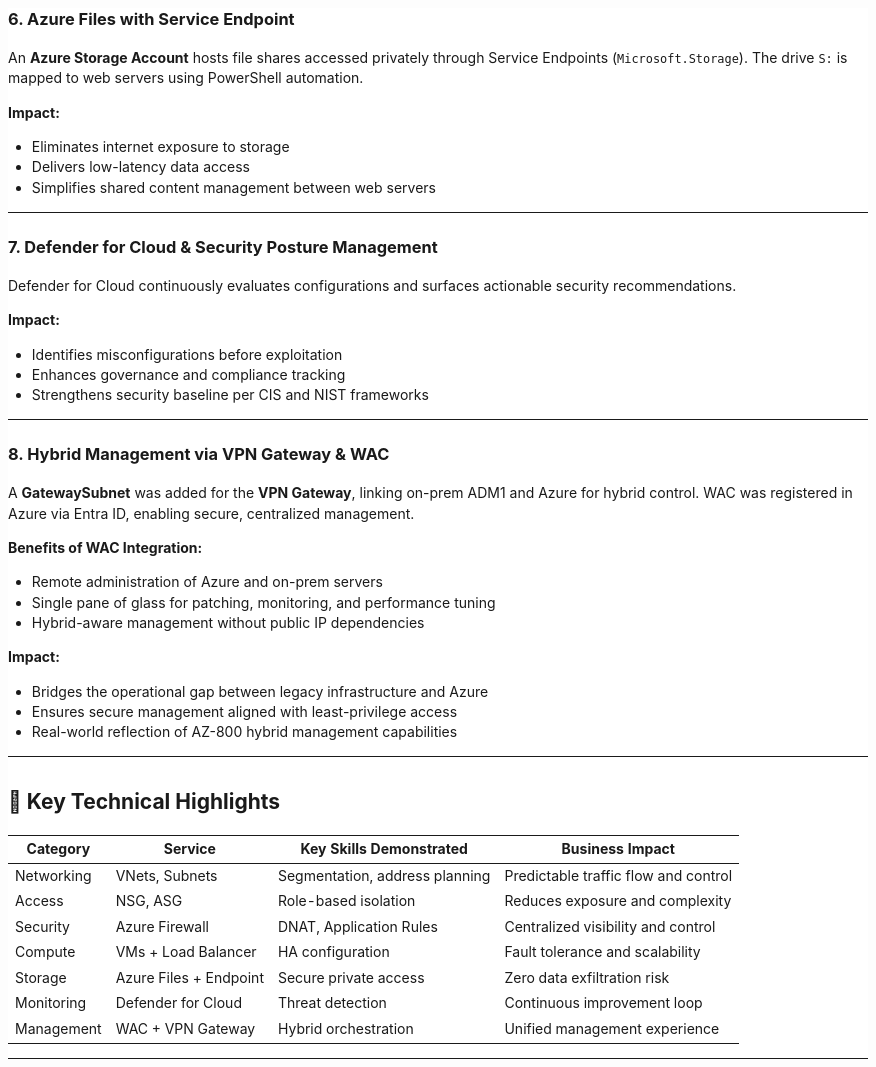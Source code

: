 
### **6. Azure Files with Service Endpoint**
An **Azure Storage Account** hosts file shares accessed privately through Service Endpoints (`Microsoft.Storage`). The drive `S:` is mapped to web servers using PowerShell automation.

**Impact:**
- Eliminates internet exposure to storage
- Delivers low-latency data access
- Simplifies shared content management between web servers

---

### **7. Defender for Cloud & Security Posture Management**
Defender for Cloud continuously evaluates configurations and surfaces actionable security recommendations.

**Impact:**
- Identifies misconfigurations before exploitation
- Enhances governance and compliance tracking
- Strengthens security baseline per CIS and NIST frameworks

---

### **8. Hybrid Management via VPN Gateway & WAC**
A **GatewaySubnet** was added for the **VPN Gateway**, linking on-prem ADM1 and Azure for hybrid control. WAC was registered in Azure via Entra ID, enabling secure, centralized management.

**Benefits of WAC Integration:**
- Remote administration of Azure and on-prem servers
- Single pane of glass for patching, monitoring, and performance tuning
- Hybrid-aware management without public IP dependencies

**Impact:**
- Bridges the operational gap between legacy infrastructure and Azure
- Ensures secure management aligned with least-privilege access
- Real-world reflection of AZ-800 hybrid management capabilities

---

## 🧩 Key Technical Highlights

| Category | Service | Key Skills Demonstrated | Business Impact |
|-----------|----------|--------------------------|-----------------|
| Networking | VNets, Subnets | Segmentation, address planning | Predictable traffic flow and control |
| Access | NSG, ASG | Role-based isolation | Reduces exposure and complexity |
| Security | Azure Firewall | DNAT, Application Rules | Centralized visibility and control |
| Compute | VMs + Load Balancer | HA configuration | Fault tolerance and scalability |
| Storage | Azure Files + Endpoint | Secure private access | Zero data exfiltration risk |
| Monitoring | Defender for Cloud | Threat detection | Continuous improvement loop |
| Management | WAC + VPN Gateway | Hybrid orchestration | Unified management experience |

---